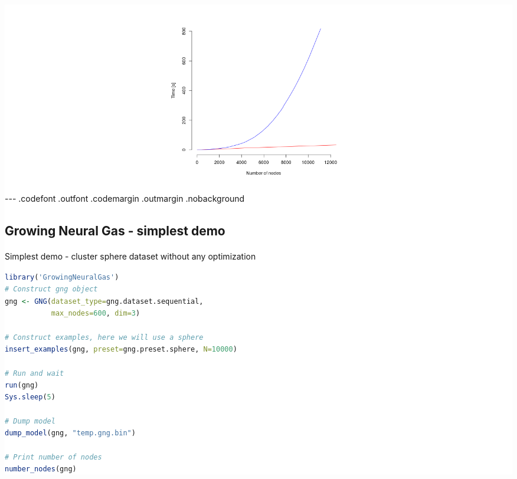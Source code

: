 

<div style='text-align: center;'>
    <img height='300' src='plot_speed.png' />
</div>

--- .codefont .outfont .codemargin .outmargin .nobackground 

## Growing Neural Gas - simplest demo

Simplest demo - cluster sphere dataset without any optimization


```r
library('GrowingNeuralGas')
# Construct gng object
gng <- GNG(dataset_type=gng.dataset.sequential, 
           max_nodes=600, dim=3)

# Construct examples, here we will use a sphere
insert_examples(gng, preset=gng.preset.sphere, N=10000)

# Run and wait
run(gng)
Sys.sleep(5)

# Dump model
dump_model(gng, "temp.gng.bin")

# Print number of nodes
number_nodes(gng)
```
